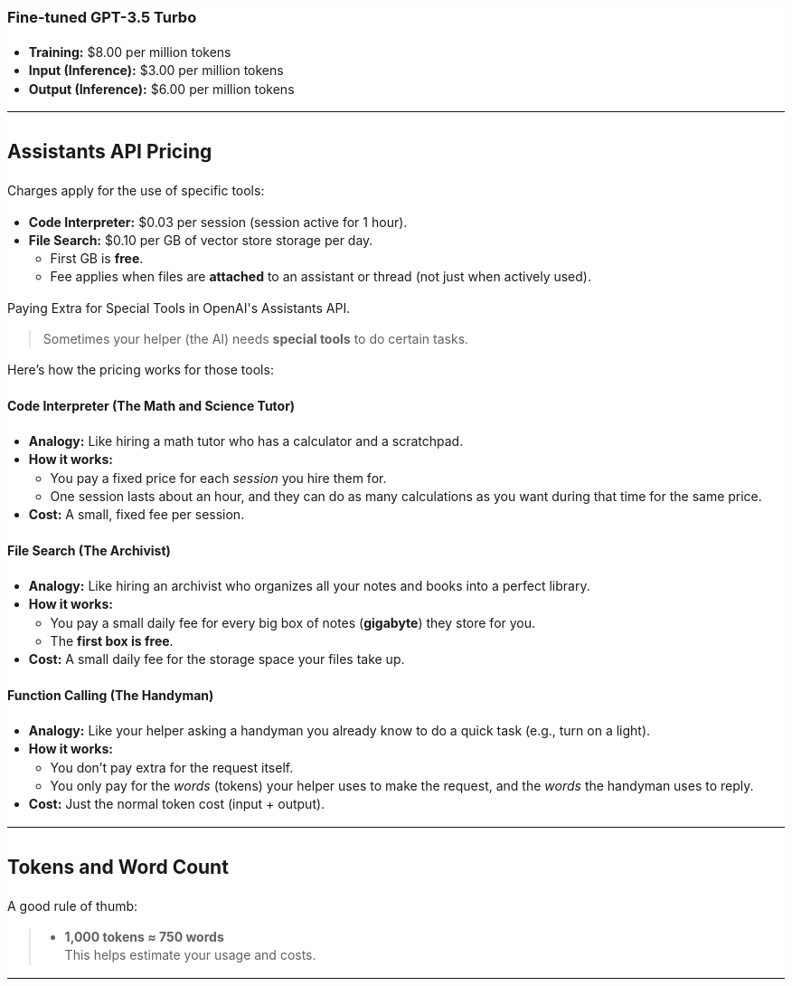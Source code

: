 ### Fine-tuned GPT-3.5 Turbo
- **Training:** $8.00 per million tokens  
- **Input (Inference):** $3.00 per million tokens  
- **Output (Inference):** $6.00 per million tokens  

---

## Assistants API Pricing
Charges apply for the use of specific tools:

- **Code Interpreter:** $0.03 per session (session active for 1 hour).  
- **File Search:** $0.10 per GB of vector store storage per day.  
  - First GB is **free**.  
  - Fee applies when files are **attached** to an assistant or thread (not just when actively used).
 
Paying Extra for Special Tools in OpenAI's Assistants API.
>  Sometimes your helper (the AI) needs **special tools** to do certain tasks.  

Here’s how the pricing works for those tools:

#### **Code Interpreter** (The Math and Science Tutor)
- **Analogy:** Like hiring a math tutor who has a calculator and a scratchpad.
- **How it works:**  
  - You pay a fixed price for each *session* you hire them for.  
  - One session lasts about an hour, and they can do as many calculations as you want during that time for the same price.
- **Cost:** A small, fixed fee per session.

#### **File Search** (The Archivist)
- **Analogy:** Like hiring an archivist who organizes all your notes and books into a perfect library.
- **How it works:**  
  - You pay a small daily fee for every big box of notes (**gigabyte**) they store for you.  
  - The **first box is free**.
- **Cost:** A small daily fee for the storage space your files take up.


#### **Function Calling** (The Handyman)
- **Analogy:** Like your helper asking a handyman you already know to do a quick task (e.g., turn on a light).
- **How it works:**  
  - You don’t pay extra for the request itself.  
  - You only pay for the *words* (tokens) your helper uses to make the request, and the *words* the handyman uses to reply.
- **Cost:** Just the normal token cost (input + output).


---

## Tokens and Word Count
A good rule of thumb:  
>  - **1,000 tokens ≈ 750 words**  
This helps estimate your usage and costs.

---